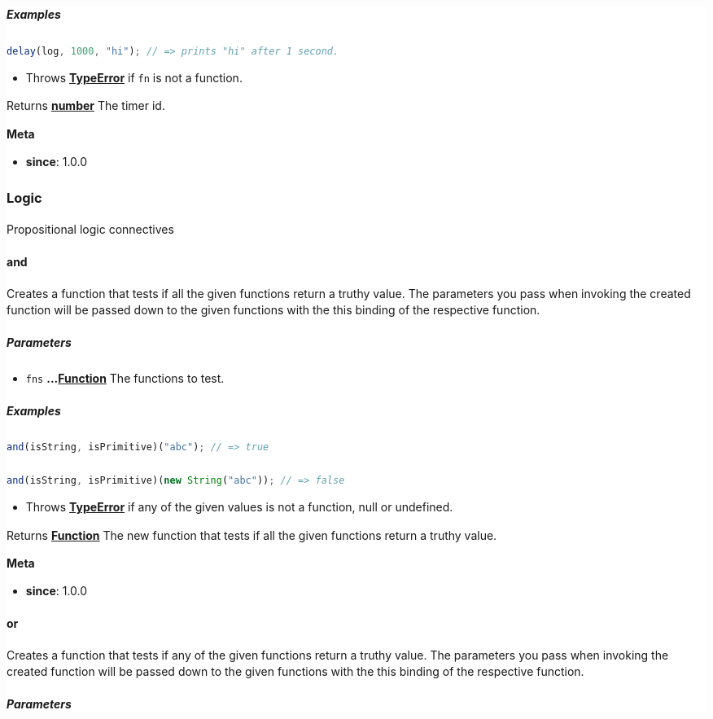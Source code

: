 ##### Examples

```javascript
delay(log, 1000, "hi"); // => prints "hi" after 1 second.
```

*   Throws **[TypeError](https://developer.mozilla.org/docs/Web/JavaScript/Reference/Global_Objects/TypeError)** if <code>fn</code> is not a function.

Returns **[number](https://developer.mozilla.org/docs/Web/JavaScript/Reference/Global_Objects/Number)** The timer id.

**Meta**

*   **since**: 1.0.0

### Logic

Propositional logic connectives

#### and

Creates a function that tests if all the given functions return a truthy value.
The parameters you pass when invoking the created function will be passed down to the given functions
with the this binding of the respective function.

##### Parameters

*   `fns` **...[Function](https://developer.mozilla.org/docs/Web/JavaScript/Reference/Statements/function)** The functions to test.

##### Examples

```javascript
and(isString, isPrimitive)("abc"); // => true

and(isString, isPrimitive)(new String("abc")); // => false
```

*   Throws **[TypeError](https://developer.mozilla.org/docs/Web/JavaScript/Reference/Global_Objects/TypeError)** if any of the given values is not a function, null or undefined.

Returns **[Function](https://developer.mozilla.org/docs/Web/JavaScript/Reference/Statements/function)** The new function that tests if all the given functions return a truthy value.

**Meta**

*   **since**: 1.0.0

#### or

Creates a function that tests if any of the given functions return a truthy value.
The parameters you pass when invoking the created function will be passed down to the given functions
with the this binding of the respective function.

##### Parameters
